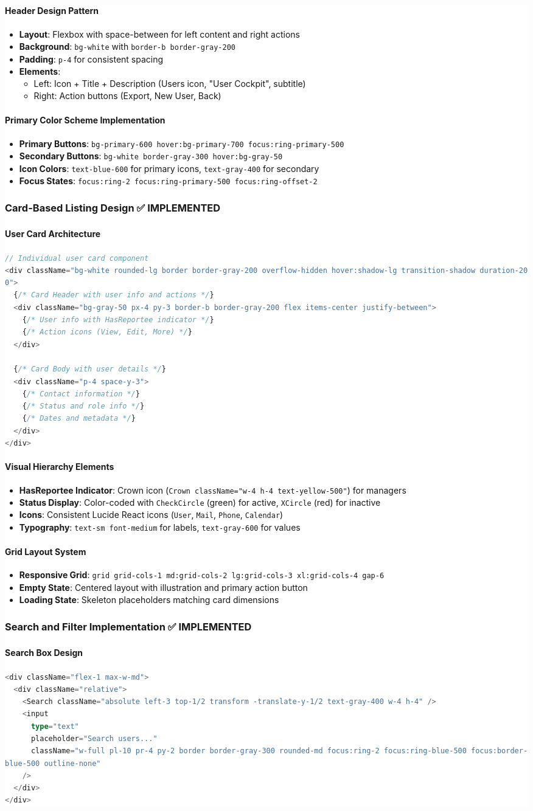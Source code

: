 #### Header Design Pattern
- **Layout**: Flexbox with space-between for left content and right actions
- **Background**: `bg-white` with `border-b border-gray-200`
- **Padding**: `p-4` for consistent spacing
- **Elements**: 
  - Left: Icon + Title + Description (Users icon, "User Cockpit", subtitle)
  - Right: Action buttons (Export, New User, Back)

#### Primary Color Scheme Implementation
- **Primary Buttons**: `bg-primary-600 hover:bg-primary-700 focus:ring-primary-500`
- **Secondary Buttons**: `bg-white border-gray-300 hover:bg-gray-50`
- **Icon Colors**: `text-blue-600` for primary icons, `text-gray-400` for secondary
- **Focus States**: `focus:ring-2 focus:ring-primary-500 focus:ring-offset-2`

### Card-Based Listing Design ✅ IMPLEMENTED

#### User Card Architecture
```typescript
// Individual user card component
<div className="bg-white rounded-lg border border-gray-200 overflow-hidden hover:shadow-lg transition-shadow duration-200">
  {/* Card Header with user info and actions */}
  <div className="bg-gray-50 px-4 py-3 border-b border-gray-200 flex items-center justify-between">
    {/* User info with HasReportee indicator */}
    {/* Action icons (View, Edit, More) */}
  </div>
  
  {/* Card Body with user details */}
  <div className="p-4 space-y-3">
    {/* Contact information */}
    {/* Status and role info */}
    {/* Dates and metadata */}
  </div>
</div>
```

#### Visual Hierarchy Elements
- **HasReportee Indicator**: Crown icon (`Crown className="w-4 h-4 text-yellow-500"`) for managers
- **Status Display**: Color-coded with `CheckCircle` (green) for active, `XCircle` (red) for inactive
- **Icons**: Consistent Lucide React icons (`User`, `Mail`, `Phone`, `Calendar`)
- **Typography**: `text-sm font-medium` for labels, `text-gray-600` for values

#### Grid Layout System
- **Responsive Grid**: `grid grid-cols-1 md:grid-cols-2 lg:grid-cols-3 xl:grid-cols-4 gap-6`
- **Empty State**: Centered layout with illustration and primary action button
- **Loading State**: Skeleton placeholders matching card dimensions

### Search and Filter Implementation ✅ IMPLEMENTED

#### Search Box Design
```typescript
<div className="flex-1 max-w-md">
  <div className="relative">
    <Search className="absolute left-3 top-1/2 transform -translate-y-1/2 text-gray-400 w-4 h-4" />
    <input
      type="text"
      placeholder="Search users..."
      className="w-full pl-10 pr-4 py-2 border border-gray-300 rounded-md focus:ring-2 focus:ring-blue-500 focus:border-blue-500 outline-none"
    />
  </div>
</div>
```